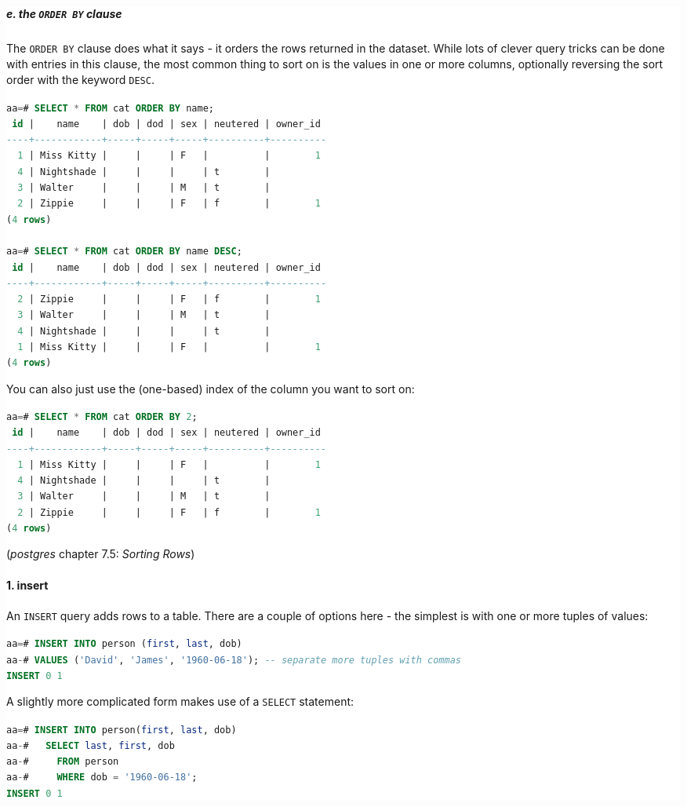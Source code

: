 ##### e. the `ORDER BY` clause
The `ORDER BY` clause does what it says - it orders the rows returned in the dataset.  While lots of clever query tricks can be done with entries in this clause, the most common thing to sort on is the values in one or more columns, optionally reversing the sort order with the keyword `DESC`.
```sql
aa=# SELECT * FROM cat ORDER BY name;
 id |    name    | dob | dod | sex | neutered | owner_id
----+------------+-----+-----+-----+----------+----------
  1 | Miss Kitty |     |     | F   |          |        1
  4 | Nightshade |     |     |     | t        |
  3 | Walter     |     |     | M   | t        |
  2 | Zippie     |     |     | F   | f        |        1
(4 rows)

aa=# SELECT * FROM cat ORDER BY name DESC;
 id |    name    | dob | dod | sex | neutered | owner_id
----+------------+-----+-----+-----+----------+----------
  2 | Zippie     |     |     | F   | f        |        1
  3 | Walter     |     |     | M   | t        |
  4 | Nightshade |     |     |     | t        |
  1 | Miss Kitty |     |     | F   |          |        1
(4 rows)
```
You can also just use the (one-based) index of the column you want to sort on:
```sql
aa=# SELECT * FROM cat ORDER BY 2;
 id |    name    | dob | dod | sex | neutered | owner_id
----+------------+-----+-----+-----+----------+----------
  1 | Miss Kitty |     |     | F   |          |        1
  4 | Nightshade |     |     |     | t        |
  3 | Walter     |     |     | M   | t        |
  2 | Zippie     |     |     | F   | f        |        1
(4 rows)
```
(*postgres* chapter 7.5: *Sorting Rows*)

#### 1. insert

An `INSERT` query adds rows to a table.  There are a couple of options here - the simplest is with one or more tuples of values:
```sql
aa=# INSERT INTO person (first, last, dob)
aa-# VALUES ('David', 'James', '1960-06-18'); -- separate more tuples with commas
INSERT 0 1
```

A slightly more complicated form makes use of a `SELECT` statement:
```sql
aa=# INSERT INTO person(first, last, dob)
aa-#   SELECT last, first, dob
aa-#     FROM person
aa-#     WHERE dob = '1960-06-18';
INSERT 0 1
```
